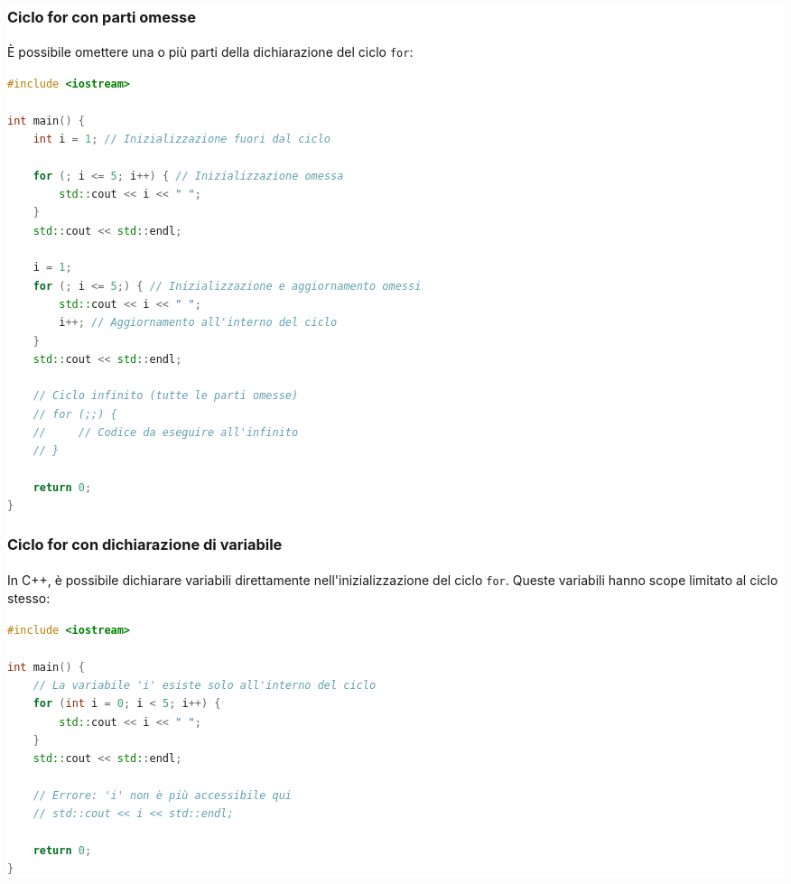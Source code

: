 ### Ciclo for con parti omesse

È possibile omettere una o più parti della dichiarazione del ciclo `for`:

```cpp
#include <iostream>

int main() {
    int i = 1; // Inizializzazione fuori dal ciclo
    
    for (; i <= 5; i++) { // Inizializzazione omessa
        std::cout << i << " ";
    }
    std::cout << std::endl;
    
    i = 1;
    for (; i <= 5;) { // Inizializzazione e aggiornamento omessi
        std::cout << i << " ";
        i++; // Aggiornamento all'interno del ciclo
    }
    std::cout << std::endl;
    
    // Ciclo infinito (tutte le parti omesse)
    // for (;;) {
    //     // Codice da eseguire all'infinito
    // }
    
    return 0;
}
```

### Ciclo for con dichiarazione di variabile

In C++, è possibile dichiarare variabili direttamente nell'inizializzazione del ciclo `for`. Queste variabili hanno scope limitato al ciclo stesso:

```cpp
#include <iostream>

int main() {
    // La variabile 'i' esiste solo all'interno del ciclo
    for (int i = 0; i < 5; i++) {
        std::cout << i << " ";
    }
    std::cout << std::endl;
    
    // Errore: 'i' non è più accessibile qui
    // std::cout << i << std::endl;
    
    return 0;
}
```
